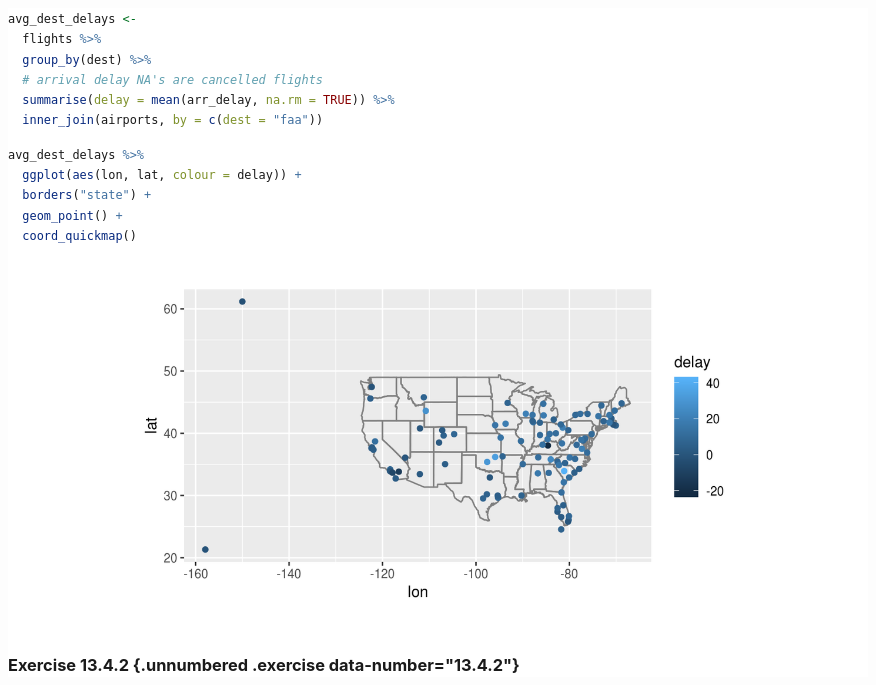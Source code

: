 </div>

<div class="answer">


```r
avg_dest_delays <-
  flights %>%
  group_by(dest) %>%
  # arrival delay NA's are cancelled flights
  summarise(delay = mean(arr_delay, na.rm = TRUE)) %>%
  inner_join(airports, by = c(dest = "faa"))
```

```r
avg_dest_delays %>%
  ggplot(aes(lon, lat, colour = delay)) +
  borders("state") +
  geom_point() +
  coord_quickmap()
```

<img src="relational-data_files/figure-html/unnamed-chunk-25-1.png" width="70%" style="display: block; margin: auto;" />

</div>

### Exercise 13.4.2 {.unnumbered .exercise data-number="13.4.2"}
